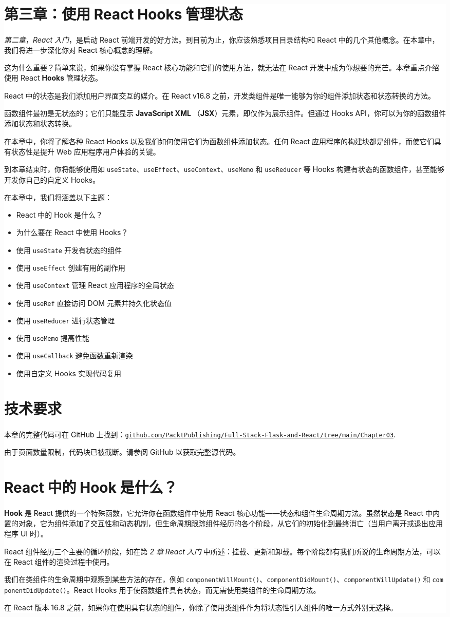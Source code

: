 

# 第三章：使用 React Hooks 管理状态

*第二章*，*React 入门*，是启动 React 前端开发的好方法。到目前为止，你应该熟悉项目目录结构和 React 中的几个其他概念。在本章中，我们将进一步深化你对 React 核心概念的理解。

这为什么重要？简单来说，如果你没有掌握 React 核心功能和它们的使用方法，就无法在 React 开发中成为你想要的光芒。本章重点介绍使用 React **Hooks** 管理状态。

React 中的状态是我们添加用户界面交互的媒介。在 React v16.8 之前，开发类组件是唯一能够为你的组件添加状态和状态转换的方法。

函数组件最初是无状态的；它们只能显示 **JavaScript XML** （**JSX**）元素，即仅作为展示组件。但通过 Hooks API，你可以为你的函数组件添加状态和状态转换。

在本章中，你将了解各种 React Hooks 以及我们如何使用它们为函数组件添加状态。任何 React 应用程序的构建块都是组件，而使它们具有状态性是提升 Web 应用程序用户体验的关键。

到本章结束时，你将能够使用如 `useState`、`useEffect`、`useContext`、`useMemo` 和 `useReducer` 等 Hooks 构建有状态的函数组件，甚至能够开发你自己的自定义 Hooks。

在本章中，我们将涵盖以下主题：

+   React 中的 Hook 是什么？

+   为什么要在 React 中使用 Hooks？

+   使用 `useState` 开发有状态的组件

+   使用 `useEffect` 创建有用的副作用

+   使用 `useContext` 管理 React 应用程序的全局状态

+   使用 `useRef` 直接访问 DOM 元素并持久化状态值

+   使用 `useReducer` 进行状态管理

+   使用 `useMemo` 提高性能

+   使用 `useCallback` 避免函数重新渲染

+   使用自定义 Hooks 实现代码复用

# 技术要求

本章的完整代码可在 GitHub 上找到：[`github.com/PacktPublishing/Full-Stack-Flask-and-React/tree/main/Chapter03`](https://github.com/PacktPublishing/Full-Stack-Flask-and-React/tree/main/Chapter03).

由于页面数量限制，代码块已被截断。请参阅 GitHub 以获取完整源代码。

# React 中的 Hook 是什么？

**Hook** 是 React 提供的一个特殊函数，它允许你在函数组件中使用 React 核心功能——状态和组件生命周期方法。虽然状态是 React 中内置的对象，它为组件添加了交互性和动态机制，但生命周期跟踪组件经历的各个阶段，从它们的初始化到最终消亡（当用户离开或退出应用程序 UI 时）。

React 组件经历三个主要的循环阶段，如在第 *2 章* *React 入门* 中所述：挂载、更新和卸载。每个阶段都有我们所说的生命周期方法，可以在 React 组件的渲染过程中使用。

我们在类组件的生命周期中观察到某些方法的存在，例如 `componentWillMount()`、`componentDidMount()`、`componentWillUpdate()` 和 `componentDidUpdate()`。React Hooks 用于使函数组件具有状态，而无需使用类组件的生命周期方法。

在 React 版本 16.8 之前，如果你在使用具有状态的组件，你除了使用类组件作为将状态性引入组件的唯一方式外别无选择。
